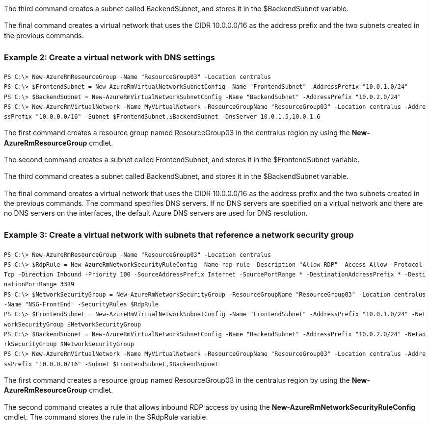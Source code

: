 The third command creates a subnet called BackendSubnet, and stores it in the $BackendSubnet variable. 

The final command creates a virtual network that uses the CIDR 10.0.0.0/16 as the address prefix and the two subnets created in the previous commands. 
    
### Example 2: Create a virtual network with DNS settings 
```
PS C:\> New-AzureRmResourceGroup -Name "ResourceGroup03" -Location centralus
PS C:\> $FrontendSubnet = New-AzureRmVirtualNetworkSubnetConfig -Name "FrontendSubnet" -AddressPrefix "10.0.1.0/24"
PS C:\> $BackendSubnet = New-AzureRmVirtualNetworkSubnetConfig -Name "BackendSubnet" -AddressPrefix "10.0.2.0/24"
PS C:\> New-AzureRmVirtualNetwork -Name MyVirtualNetwork -ResourceGroupName "ResourceGroup03" -Location centralus -AddressPrefix "10.0.0.0/16" -Subnet $FrontendSubnet,$BackendSubnet -DnsServer 10.0.1.5,10.0.1.6
```

The first command creates a resource group named ResourceGroup03 in the centralus region by using the **New-AzureRmResourceGroup** cmdlet.

The second command creates a subnet called FrontendSubnet, and stores it in the $FrontendSubnet variable.

The third command creates a subnet called BackendSubnet, and stores it in the $BackendSubnet variable. 

The final command creates a virtual network that uses the CIDR 10.0.0.0/16 as the address prefix and the two subnets created in the previous commands. 
The command specifies DNS servers. 
If no DNS servers are specified on a virtual network and there are no DNS servers on the interfaces, the default Azure DNS servers are used for DNS resolution.

### Example 3: Create a virtual network with subnets that reference a network security group
```
PS C:\> New-AzureRmResourceGroup -Name "ResourceGroup03" -Location centralus
PS C:\> $RdpRule = New-AzureRmNetworkSecurityRuleConfig -Name rdp-rule -Description "Allow RDP" -Access Allow -Protocol Tcp -Direction Inbound -Priority 100 -SourceAddressPrefix Internet -SourcePortRange * -DestinationAddressPrefix * -DestinationPortRange 3389
PS C:\> $NetworkSecurityGroup = New-AzureRmNetworkSecurityGroup -ResourceGroupName "ResourceGroup03" -Location centralus -Name "NSG-FrontEnd" -SecurityRules $RdpRule
PS C:\> $FrontendSubnet = New-AzureRmVirtualNetworkSubnetConfig -Name "FrontendSubnet" -AddressPrefix "10.0.1.0/24" -NetworkSecurityGroup $NetworkSecurityGroup
PS C:\> $BackendSubnet = New-AzureRmVirtualNetworkSubnetConfig -Name "BackendSubnet" -AddressPrefix "10.0.2.0/24" -NetworkSecurityGroup $NetworkSecurityGroup
PS C:\> New-AzureRmVirtualNetwork -Name MyVirtualNetwork -ResourceGroupName "ResourceGroup03" -Location centralus -AddressPrefix "10.0.0.0/16" -Subnet $FrontendSubnet,$BackendSubnet
```

The first command creates a resource group named ResourceGroup03 in the centralus region by using the **New-AzureRmResourceGroup** cmdlet.

The second command creates a rule that allows inbound RDP access by using the **New-AzureRmNetworkSecurityRuleConfig** cmdlet.
The command stores the rule in the $RdpRule variable.
